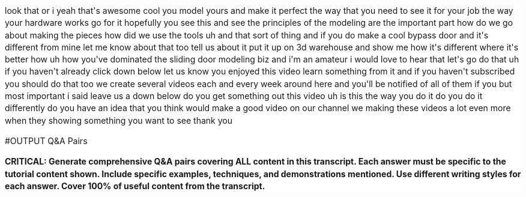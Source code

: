 look that or i yeah that's awesome cool you model yours and make it perfect the way that you need to see it for your job the way your hardware works go for it hopefully you see this and see the principles of the modeling are the important part how do we go about making the pieces how did we use the tools uh and that sort of thing and if you do make a cool bypass door and it's different from mine let me know about that too tell us about it put it up on 3d warehouse and show me how it's different where it's better how uh how you've dominated the sliding door modeling biz and i'm an amateur i would love to hear that let's go do that uh if you haven't already click down below let us know you enjoyed this video learn something from it and if you haven't subscribed you should do that too we create several videos each and every week around here and you'll be notified of all of them if you but most important i said leave us a down below do you get something out this video uh is this the way you do it do you do it differently do you have an idea that you think would make a good video on our channel we making these videos a lot even more when they showing something you want to see thank you

#OUTPUT Q&A Pairs

**CRITICAL: Generate comprehensive Q&A pairs covering ALL content in this transcript. Each answer must be specific to the tutorial content shown. Include specific examples, techniques, and demonstrations mentioned. Use different writing styles for each answer. Cover 100% of useful content from the transcript.**

